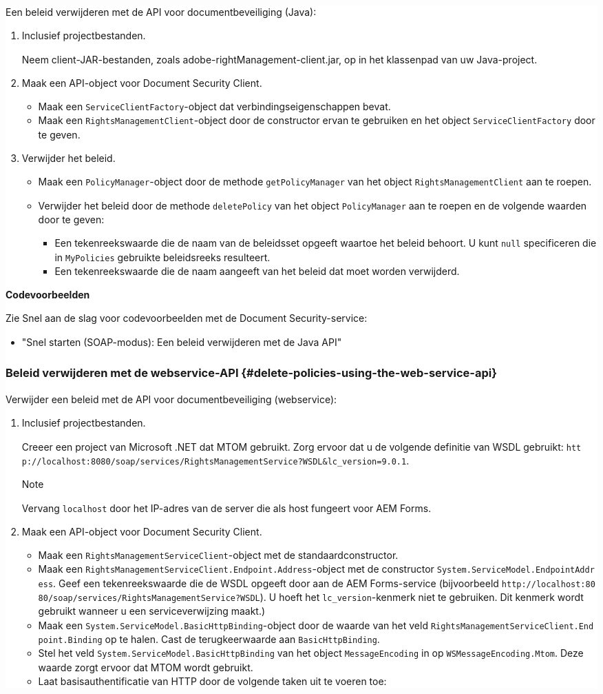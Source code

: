 Een beleid verwijderen met de API voor documentbeveiliging (Java):

1. Inclusief projectbestanden.

   Neem client-JAR-bestanden, zoals adobe-rightManagement-client.jar, op in het klassenpad van uw Java-project.

1. Maak een API-object voor Document Security Client.

   * Maak een `ServiceClientFactory`-object dat verbindingseigenschappen bevat.
   * Maak een `RightsManagementClient`-object door de constructor ervan te gebruiken en het object `ServiceClientFactory` door te geven.

1. Verwijder het beleid.

   * Maak een `PolicyManager`-object door de methode `getPolicyManager` van het object `RightsManagementClient` aan te roepen.
   * Verwijder het beleid door de methode `deletePolicy` van het object `PolicyManager` aan te roepen en de volgende waarden door te geven:

      * Een tekenreekswaarde die de naam van de beleidsset opgeeft waartoe het beleid behoort. U kunt `null` specificeren die in `MyPolicies` gebruikte beleidsreeks resulteert.
      * Een tekenreekswaarde die de naam aangeeft van het beleid dat moet worden verwijderd.

**Codevoorbeelden**

Zie Snel aan de slag voor codevoorbeelden met de Document Security-service:

* &quot;Snel starten (SOAP-modus): Een beleid verwijderen met de Java API&quot;

### Beleid verwijderen met de webservice-API {#delete-policies-using-the-web-service-api}

Verwijder een beleid met de API voor documentbeveiliging (webservice):

1. Inclusief projectbestanden.

   Creeer een project van Microsoft .NET dat MTOM gebruikt. Zorg ervoor dat u de volgende definitie van WSDL gebruikt: `http://localhost:8080/soap/services/RightsManagementService?WSDL&lc_version=9.0.1`.

   >[!NOTE]
   >
   >Vervang `localhost` door het IP-adres van de server die als host fungeert voor AEM Forms.

1. Maak een API-object voor Document Security Client.

   * Maak een `RightsManagementServiceClient`-object met de standaardconstructor.
   * Maak een `RightsManagementServiceClient.Endpoint.Address`-object met de constructor `System.ServiceModel.EndpointAddress`. Geef een tekenreekswaarde die de WSDL opgeeft door aan de AEM Forms-service (bijvoorbeeld `http://localhost:8080/soap/services/RightsManagementService?WSDL`). U hoeft het `lc_version`-kenmerk niet te gebruiken. Dit kenmerk wordt gebruikt wanneer u een serviceverwijzing maakt.)
   * Maak een `System.ServiceModel.BasicHttpBinding`-object door de waarde van het veld `RightsManagementServiceClient.Endpoint.Binding` op te halen. Cast de terugkeerwaarde aan `BasicHttpBinding`.
   * Stel het veld `System.ServiceModel.BasicHttpBinding` van het object `MessageEncoding` in op `WSMessageEncoding.Mtom`. Deze waarde zorgt ervoor dat MTOM wordt gebruikt.
   * Laat basisauthentificatie van HTTP door de volgende taken uit te voeren toe:
